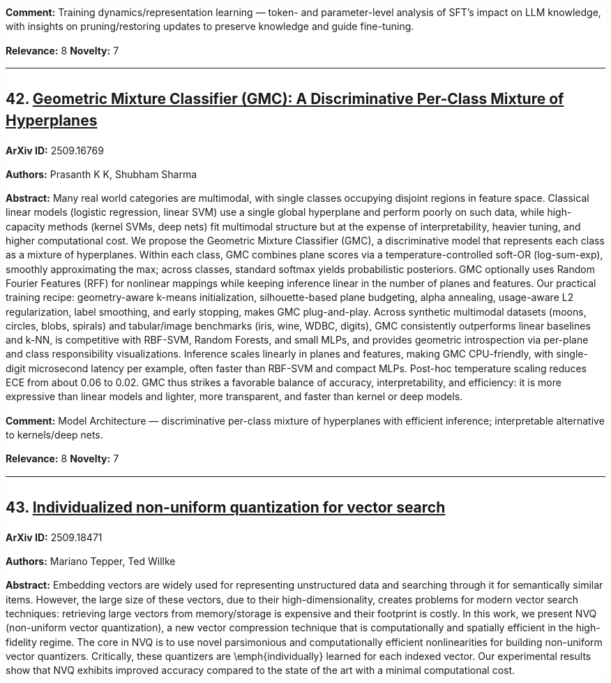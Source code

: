**Comment:** Training dynamics/representation learning — token- and parameter-level analysis of SFT’s impact on LLM knowledge, with insights on pruning/restoring updates to preserve knowledge and guide fine-tuning.

**Relevance:** 8
**Novelty:** 7

---

## 42. [Geometric Mixture Classifier (GMC): A Discriminative Per-Class Mixture of Hyperplanes](https://arxiv.org/abs/2509.16769) <a id="link42"></a>

**ArXiv ID:** 2509.16769

**Authors:** Prasanth K K, Shubham Sharma

**Abstract:** Many real world categories are multimodal, with single classes occupying disjoint regions in feature space. Classical linear models (logistic regression, linear SVM) use a single global hyperplane and perform poorly on such data, while high-capacity methods (kernel SVMs, deep nets) fit multimodal structure but at the expense of interpretability, heavier tuning, and higher computational cost. We propose the Geometric Mixture Classifier (GMC), a discriminative model that represents each class as a mixture of hyperplanes. Within each class, GMC combines plane scores via a temperature-controlled soft-OR (log-sum-exp), smoothly approximating the max; across classes, standard softmax yields probabilistic posteriors. GMC optionally uses Random Fourier Features (RFF) for nonlinear mappings while keeping inference linear in the number of planes and features. Our practical training recipe: geometry-aware k-means initialization, silhouette-based plane budgeting, alpha annealing, usage-aware L2 regularization, label smoothing, and early stopping, makes GMC plug-and-play. Across synthetic multimodal datasets (moons, circles, blobs, spirals) and tabular/image benchmarks (iris, wine, WDBC, digits), GMC consistently outperforms linear baselines and k-NN, is competitive with RBF-SVM, Random Forests, and small MLPs, and provides geometric introspection via per-plane and class responsibility visualizations. Inference scales linearly in planes and features, making GMC CPU-friendly, with single-digit microsecond latency per example, often faster than RBF-SVM and compact MLPs. Post-hoc temperature scaling reduces ECE from about 0.06 to 0.02. GMC thus strikes a favorable balance of accuracy, interpretability, and efficiency: it is more expressive than linear models and lighter, more transparent, and faster than kernel or deep models.

**Comment:** Model Architecture — discriminative per-class mixture of hyperplanes with efficient inference; interpretable alternative to kernels/deep nets.

**Relevance:** 8
**Novelty:** 7

---

## 43. [Individualized non-uniform quantization for vector search](https://arxiv.org/abs/2509.18471) <a id="link43"></a>

**ArXiv ID:** 2509.18471

**Authors:** Mariano Tepper, Ted Willke

**Abstract:** Embedding vectors are widely used for representing unstructured data and searching through it for semantically similar items. However, the large size of these vectors, due to their high-dimensionality, creates problems for modern vector search techniques: retrieving large vectors from memory/storage is expensive and their footprint is costly. In this work, we present NVQ (non-uniform vector quantization), a new vector compression technique that is computationally and spatially efficient in the high-fidelity regime. The core in NVQ is to use novel parsimonious and computationally efficient nonlinearities for building non-uniform vector quantizers. Critically, these quantizers are \emph{individually} learned for each indexed vector. Our experimental results show that NVQ exhibits improved accuracy compared to the state of the art with a minimal computational cost.

